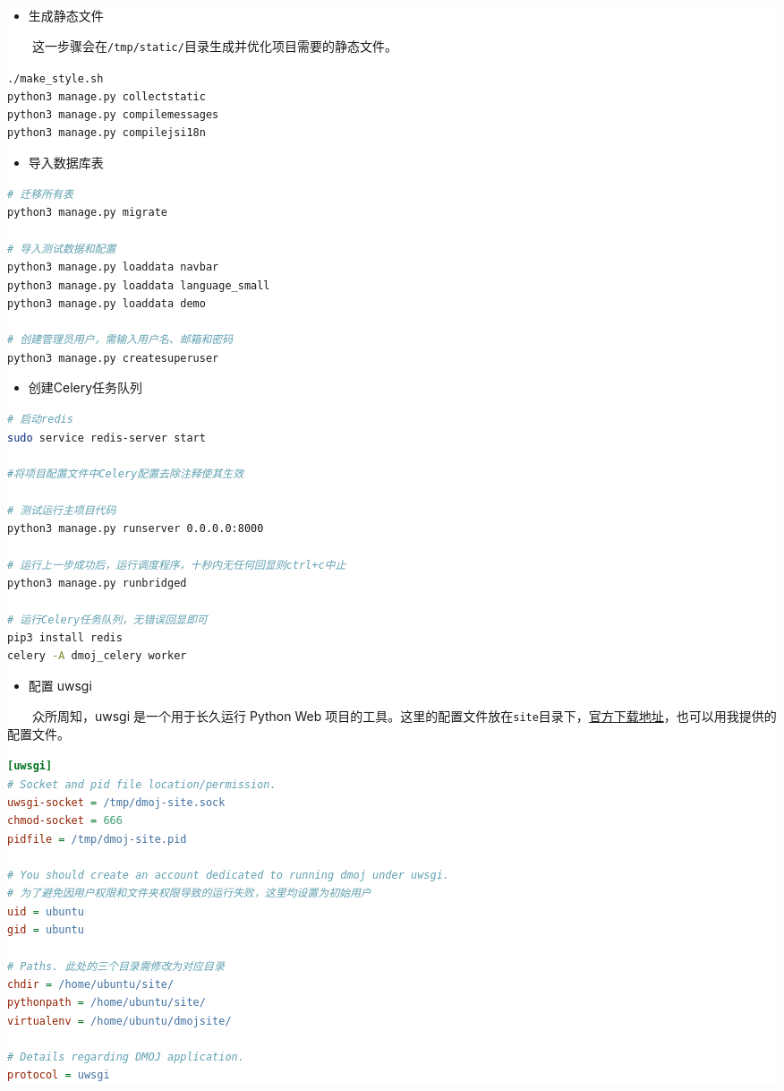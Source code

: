 - 生成静态文件

&emsp;&emsp;这一步骤会在`/tmp/static/`目录生成并优化项目需要的静态文件。

```bash
./make_style.sh
python3 manage.py collectstatic
python3 manage.py compilemessages
python3 manage.py compilejsi18n
```

- 导入数据库表

```bash
# 迁移所有表
python3 manage.py migrate

# 导入测试数据和配置
python3 manage.py loaddata navbar
python3 manage.py loaddata language_small
python3 manage.py loaddata demo

# 创建管理员用户，需输入用户名、邮箱和密码
python3 manage.py createsuperuser
```

- 创建Celery任务队列

```bash
# 启动redis
sudo service redis-server start

#将项目配置文件中Celery配置去除注释使其生效

# 测试运行主项目代码
python3 manage.py runserver 0.0.0.0:8000

# 运行上一步成功后，运行调度程序，十秒内无任何回显则ctrl+c中止
python3 manage.py runbridged

# 运行Celery任务队列，无错误回显即可
pip3 install redis
celery -A dmoj_celery worker
```

- 配置 uwsgi

&emsp;&emsp;众所周知，uwsgi 是一个用于长久运行 Python Web 项目的工具。这里的配置文件放在`site`目录下，[官方下载地址](https://github.com/DMOJ/docs/raw/master/sample_files/uwsgi.ini)，也可以用我提供的配置文件。

```ini
[uwsgi]
# Socket and pid file location/permission.
uwsgi-socket = /tmp/dmoj-site.sock
chmod-socket = 666
pidfile = /tmp/dmoj-site.pid

# You should create an account dedicated to running dmoj under uwsgi.
# 为了避免因用户权限和文件夹权限导致的运行失败，这里均设置为初始用户
uid = ubuntu
gid = ubuntu

# Paths. 此处的三个目录需修改为对应目录
chdir = /home/ubuntu/site/  
pythonpath = /home/ubuntu/site/  
virtualenv = /home/ubuntu/dmojsite/ 

# Details regarding DMOJ application.
protocol = uwsgi
```